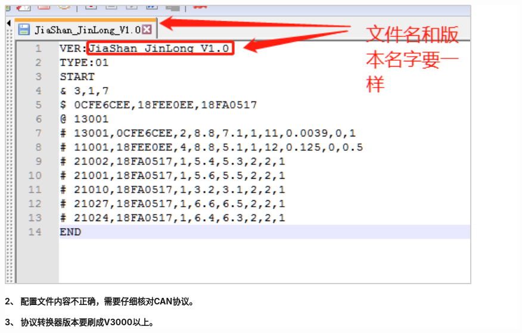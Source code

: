 ![重命名方案名称](/产品/车载调度/协议转换器/TM2252/重命名方案名称.png )

**2、 配置文件内容不正确，需要仔细核对CAN协议。**

**3、 协议转换器版本要刷成V3000以上。**
